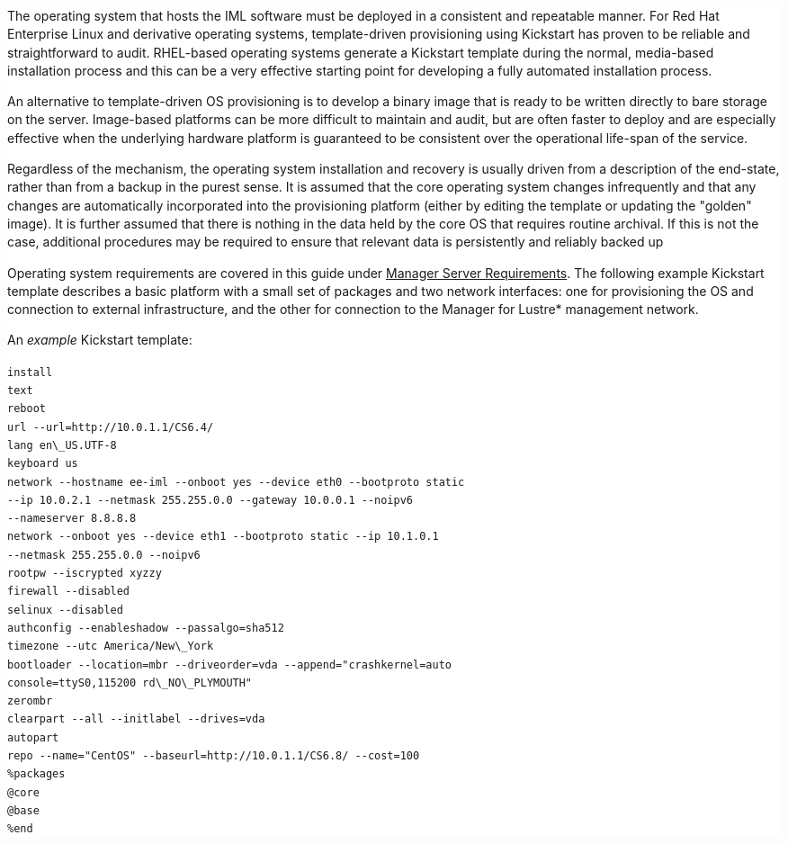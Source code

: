 The operating system that hosts the IML software must be deployed in a
consistent and repeatable manner. For Red Hat Enterprise Linux and
derivative operating systems, template-driven provisioning using
Kickstart has proven to be reliable and straightforward to audit.
RHEL-based operating systems generate a Kickstart template during the
normal, media-based installation process and this can be a very
effective starting point for developing a fully automated installation
process.

An alternative to template-driven OS provisioning is to develop a binary
image that is ready to be written directly to bare storage on the
server. Image-based platforms can be more difficult to maintain and
audit, but are often faster to deploy and are especially effective when
the underlying hardware platform is guaranteed to be consistent over the
operational life-span of the service.

Regardless of the mechanism, the operating system installation and
recovery is usually driven from a description of the end-state, rather
than from a backup in the purest sense. It is assumed that the core
operating system changes infrequently and that any changes are
automatically incorporated into the provisioning platform (either by
editing the template or updating the "golden" image). It is further
assumed that there is nothing in the data held by the core OS that
requires routine archival. If this is not the case, additional
procedures may be required to ensure that relevant data is persistently
and reliably backed up

Operating system requirements are covered in this guide under [Manager
Server Requirements](ig_ch_03_building.md/#manager-server-requirements). The following
example Kickstart template describes a basic platform with a small set
of packages and two network interfaces: one for provisioning the OS and
connection to external infrastructure, and the other for connection to
the Manager for Lustre\* management network.

An *example* Kickstart template:


```
install
text
reboot
url --url=http://10.0.1.1/CS6.4/
lang en\_US.UTF-8
keyboard us
network --hostname ee-iml --onboot yes --device eth0 --bootproto static
--ip 10.0.2.1 --netmask 255.255.0.0 --gateway 10.0.0.1 --noipv6
--nameserver 8.8.8.8
network --onboot yes --device eth1 --bootproto static --ip 10.1.0.1
--netmask 255.255.0.0 --noipv6
rootpw --iscrypted xyzzy
firewall --disabled
selinux --disabled
authconfig --enableshadow --passalgo=sha512
timezone --utc America/New\_York
bootloader --location=mbr --driveorder=vda --append="crashkernel=auto
console=ttyS0,115200 rd\_NO\_PLYMOUTH"
zerombr
clearpart --all --initlabel --drives=vda
autopart
repo --name="CentOS" --baseurl=http://10.0.1.1/CS6.8/ --cost=100
%packages
@core
@base
%end
```
